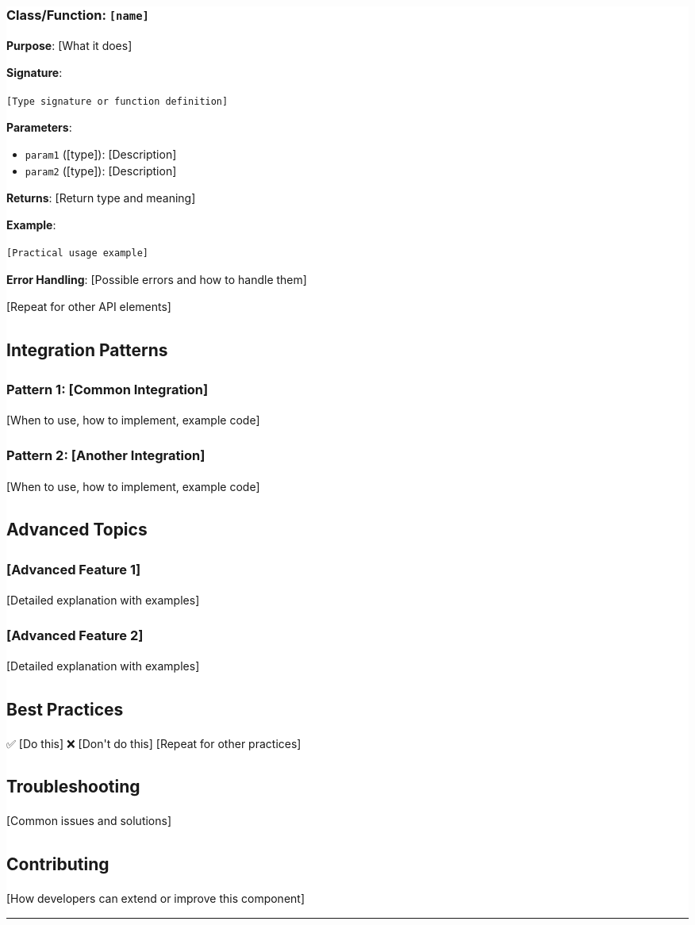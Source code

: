 ### Class/Function: `[name]`
**Purpose**: [What it does]

**Signature**:
```[language]
[Type signature or function definition]
```

**Parameters**:
- `param1` ([type]): [Description]
- `param2` ([type]): [Description]

**Returns**: [Return type and meaning]

**Example**:
```[language]
[Practical usage example]
```

**Error Handling**:
[Possible errors and how to handle them]

[Repeat for other API elements]

## Integration Patterns

### Pattern 1: [Common Integration]
[When to use, how to implement, example code]

### Pattern 2: [Another Integration]
[When to use, how to implement, example code]

## Advanced Topics

### [Advanced Feature 1]
[Detailed explanation with examples]

### [Advanced Feature 2]
[Detailed explanation with examples]

## Best Practices
✅ [Do this]
❌ [Don't do this]
[Repeat for other practices]

## Troubleshooting
[Common issues and solutions]

## Contributing
[How developers can extend or improve this component]

---